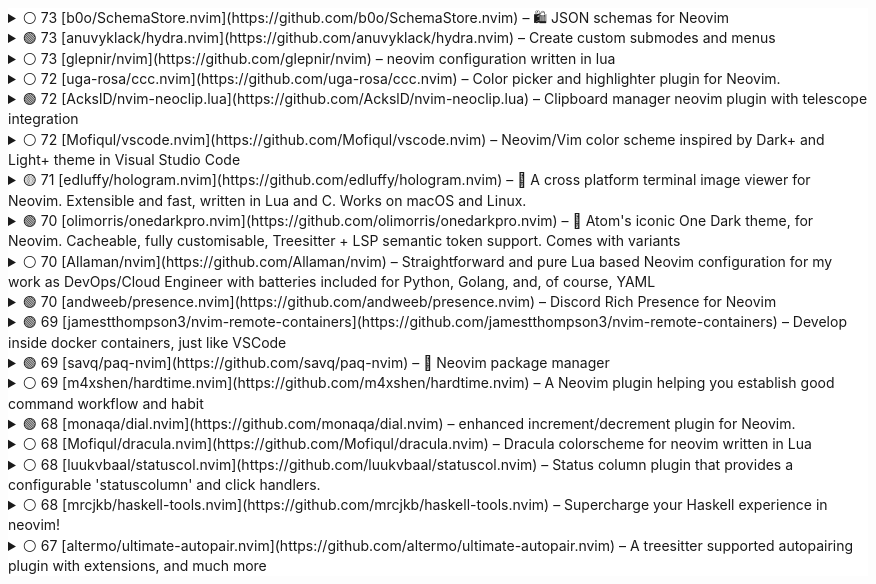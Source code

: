 <details><summary>⚪ 73 [b0o/SchemaStore.nvim](https://github.com/b0o/SchemaStore.nvim) – 🛍 JSON schemas for Neovim</summary></details>

<details><summary>🟢 73 [anuvyklack/hydra.nvim](https://github.com/anuvyklack/hydra.nvim) – Create custom submodes and menus</summary></details>

<details><summary>⚪ 73 [glepnir/nvim](https://github.com/glepnir/nvim) – neovim configuration written in lua</summary></details>

<details><summary>⚪ 72 [uga-rosa/ccc.nvim](https://github.com/uga-rosa/ccc.nvim) – Color picker and highlighter plugin for Neovim.</summary></details>

<details><summary>🟢 72 [AckslD/nvim-neoclip.lua](https://github.com/AckslD/nvim-neoclip.lua) – Clipboard manager neovim plugin with telescope integration</summary></details>

<details><summary>⚪ 72 [Mofiqul/vscode.nvim](https://github.com/Mofiqul/vscode.nvim) – Neovim/Vim color scheme inspired by Dark+ and Light+ theme in Visual Studio Code</summary></details>

<details><summary>🟡 71 [edluffy/hologram.nvim](https://github.com/edluffy/hologram.nvim) – 👻 A cross platform terminal image viewer for Neovim. Extensible and fast, written in Lua and C. Works on macOS and Linux.</summary></details>

<details><summary>🟢 70 [olimorris/onedarkpro.nvim](https://github.com/olimorris/onedarkpro.nvim) – 🎨 Atom's iconic One Dark theme, for Neovim. Cacheable, fully customisable, Treesitter + LSP semantic token support. Comes with variants</summary></details>

<details><summary>⚪ 70 [Allaman/nvim](https://github.com/Allaman/nvim) – Straightforward and pure Lua based Neovim configuration for my work as DevOps/Cloud Engineer with batteries included for Python, Golang, and, of course, YAML</summary></details>

<details><summary>🟢 70 [andweeb/presence.nvim](https://github.com/andweeb/presence.nvim) – Discord Rich Presence for Neovim</summary></details>

<details><summary>🟢 69 [jamestthompson3/nvim-remote-containers](https://github.com/jamestthompson3/nvim-remote-containers) – Develop inside docker containers, just like VSCode</summary></details>

<details><summary>🟢 69 [savq/paq-nvim](https://github.com/savq/paq-nvim) – 🌚  Neovim package manager</summary></details>

<details><summary>⚪ 69 [m4xshen/hardtime.nvim](https://github.com/m4xshen/hardtime.nvim) – A Neovim plugin helping you establish good command workflow and habit</summary></details>

<details><summary>🟢 68 [monaqa/dial.nvim](https://github.com/monaqa/dial.nvim) – enhanced increment/decrement plugin for Neovim.</summary></details>

<details><summary>⚪ 68 [Mofiqul/dracula.nvim](https://github.com/Mofiqul/dracula.nvim) – Dracula colorscheme for neovim written in Lua</summary></details>

<details><summary>⚪ 68 [luukvbaal/statuscol.nvim](https://github.com/luukvbaal/statuscol.nvim) – Status column plugin that provides a configurable 'statuscolumn' and click handlers.</summary></details>

<details><summary>⚪ 68 [mrcjkb/haskell-tools.nvim](https://github.com/mrcjkb/haskell-tools.nvim) – Supercharge your Haskell experience in neovim!</summary></details>

<details><summary>⚪ 67 [altermo/ultimate-autopair.nvim](https://github.com/altermo/ultimate-autopair.nvim) – A treesitter supported autopairing plugin with extensions, and much more</summary></details>
